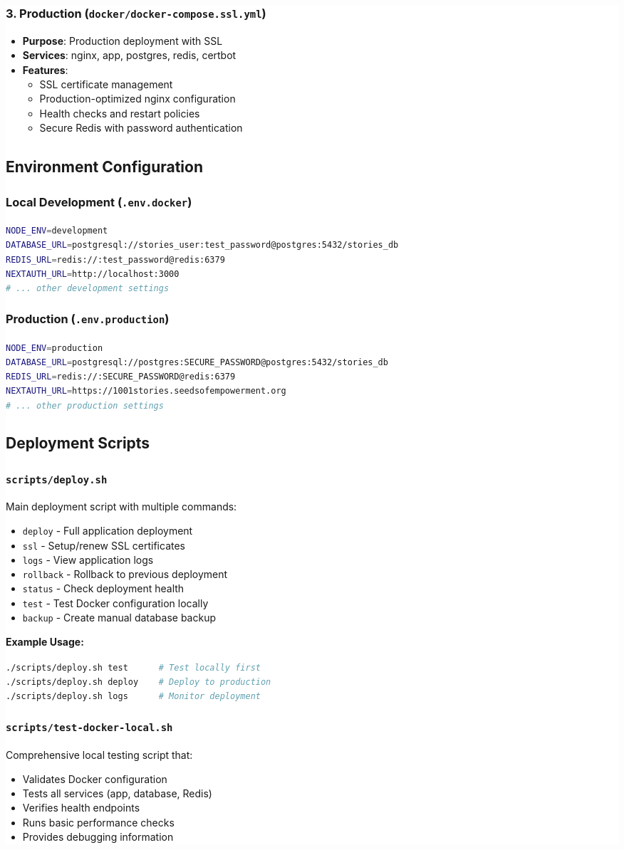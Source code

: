 ### 3. Production (`docker/docker-compose.ssl.yml`)
- **Purpose**: Production deployment with SSL
- **Services**: nginx, app, postgres, redis, certbot
- **Features**:
  - SSL certificate management
  - Production-optimized nginx configuration
  - Health checks and restart policies
  - Secure Redis with password authentication

## Environment Configuration

### Local Development (`.env.docker`)
```bash
NODE_ENV=development
DATABASE_URL=postgresql://stories_user:test_password@postgres:5432/stories_db
REDIS_URL=redis://:test_password@redis:6379
NEXTAUTH_URL=http://localhost:3000
# ... other development settings
```

### Production (`.env.production`)
```bash
NODE_ENV=production
DATABASE_URL=postgresql://postgres:SECURE_PASSWORD@postgres:5432/stories_db
REDIS_URL=redis://:SECURE_PASSWORD@redis:6379
NEXTAUTH_URL=https://1001stories.seedsofempowerment.org
# ... other production settings
```

## Deployment Scripts

### `scripts/deploy.sh`
Main deployment script with multiple commands:

- `deploy` - Full application deployment
- `ssl` - Setup/renew SSL certificates
- `logs` - View application logs
- `rollback` - Rollback to previous deployment
- `status` - Check deployment health
- `test` - Test Docker configuration locally
- `backup` - Create manual database backup

**Example Usage:**
```bash
./scripts/deploy.sh test      # Test locally first
./scripts/deploy.sh deploy    # Deploy to production
./scripts/deploy.sh logs      # Monitor deployment
```

### `scripts/test-docker-local.sh`
Comprehensive local testing script that:
- Validates Docker configuration
- Tests all services (app, database, Redis)
- Verifies health endpoints
- Runs basic performance checks
- Provides debugging information
